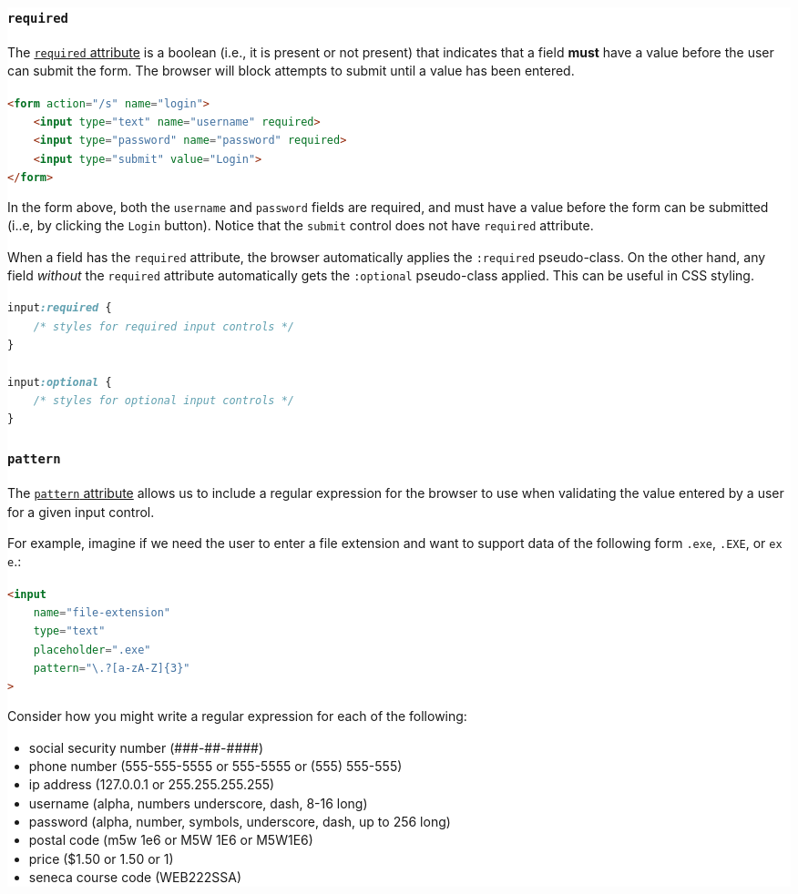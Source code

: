 ### `required`

The [`required` attribute](https://developer.mozilla.org/en-US/docs/Web/HTML/Element/input#required) is a boolean (i.e., it is present or not present) that indicates
that a field **must** have a value before the user can submit the form.  The browser
will block attempts to submit until a value has been entered.

```html
<form action="/s" name="login">
    <input type="text" name="username" required>
    <input type="password" name="password" required>
    <input type="submit" value="Login">
</form>
```

In the form above, both the `username` and `password` fields are required, and must
have a value before the form can be submitted (i..e, by clicking the `Login` button).
Notice that the `submit` control does not have `required` attribute.

When a field has the `required` attribute, the browser automatically applies the `:required`
pseudo-class.  On the other hand, any field *without* the `required` attribute automatically
gets the `:optional` pseudo-class applied.  This can be useful in CSS styling.

```css
input:required {
    /* styles for required input controls */
}

input:optional {
    /* styles for optional input controls */
}
```

### `pattern`

The [`pattern` attribute](https://developer.mozilla.org/en-US/docs/Learn/HTML/Forms/Form_validation#Validating_against_a_regular_expression)
allows us to include a regular expression for the browser to use when validating
the value entered by a user for a given input control.

For example, imagine if we need the user to enter a file extension and want to support
data of the following form `.exe`, `.EXE`, or `exe`.:

```html
<input
    name="file-extension"
    type="text"
    placeholder=".exe"
    pattern="\.?[a-zA-Z]{3}"
>
```

Consider how you might write a regular expression for each of the following:

* social security number (###-##-####)
* phone number (555-555-5555 or 555-5555 or (555) 555-555)
* ip address (127.0.0.1 or 255.255.255.255)
* username (alpha, numbers underscore, dash, 8-16 long)
* password (alpha, number, symbols, underscore, dash, up to 256 long)
* postal code (m5w 1e6 or M5W 1E6 or M5W1E6)
* price ($1.50 or 1.50 or 1)
* seneca course code (WEB222SSA)
